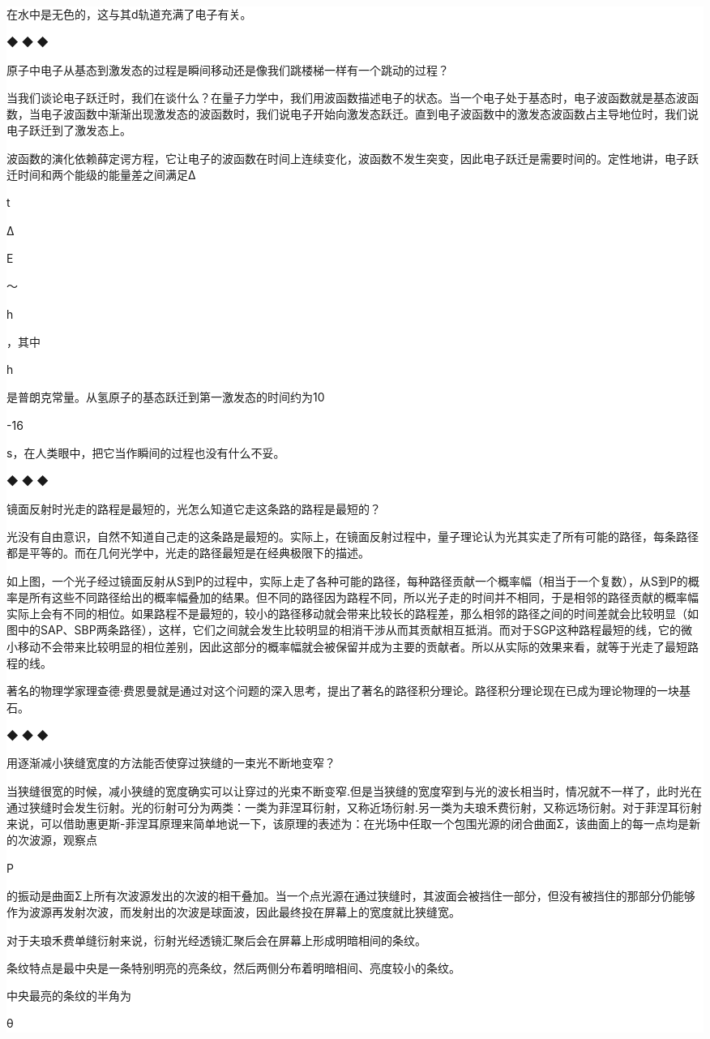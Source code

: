 在水中是无色的，这与其d轨道充满了电子有关。

◆ ◆ ◆

原子中电子从基态到激发态的过程是瞬间移动还是像我们跳楼梯一样有一个跳动的过程？

当我们谈论电子跃迁时，我们在谈什么？在量子力学中，我们用波函数描述电子的状态。当一个电子处于基态时，电子波函数就是基态波函数，当电子波函数中渐渐出现激发态的波函数时，我们说电子开始向激发态跃迁。直到电子波函数中的激发态波函数占主导地位时，我们说电子跃迁到了激发态上。

波函数的演化依赖薛定谔方程，它让电子的波函数在时间上连续变化，波函数不发生突变，因此电子跃迁是需要时间的。定性地讲，电子跃迁时间和两个能级的能量差之间满足Δ

t

Δ

E

～

h

，其中

h

是普朗克常量。从氢原子的基态跃迁到第一激发态的时间约为10

-16

s，在人类眼中，把它当作瞬间的过程也没有什么不妥。

◆ ◆ ◆

镜面反射时光走的路程是最短的，光怎么知道它走这条路的路程是最短的？

光没有自由意识，自然不知道自己走的这条路是最短的。实际上，在镜面反射过程中，量子理论认为光其实走了所有可能的路径，每条路径都是平等的。而在几何光学中，光走的路径最短是在经典极限下的描述。

如上图，一个光子经过镜面反射从S到P的过程中，实际上走了各种可能的路径，每种路径贡献一个概率幅（相当于一个复数），从S到P的概率是所有这些不同路径给出的概率幅叠加的结果。但不同的路径因为路程不同，所以光子走的时间并不相同，于是相邻的路径贡献的概率幅实际上会有不同的相位。如果路程不是最短的，较小的路径移动就会带来比较长的路程差，那么相邻的路径之间的时间差就会比较明显（如图中的SAP、SBP两条路径），这样，它们之间就会发生比较明显的相消干涉从而其贡献相互抵消。而对于SGP这种路程最短的线，它的微小移动不会带来比较明显的相位差别，因此这部分的概率幅就会被保留并成为主要的贡献者。所以从实际的效果来看，就等于光走了最短路程的线。

著名的物理学家理查德·费恩曼就是通过对这个问题的深入思考，提出了著名的路径积分理论。路径积分理论现在已成为理论物理的一块基石。

◆ ◆ ◆

用逐渐减小狭缝宽度的方法能否使穿过狭缝的一束光不断地变窄？

当狭缝很宽的时候，减小狭缝的宽度确实可以让穿过的光束不断变窄.但是当狭缝的宽度窄到与光的波长相当时，情况就不一样了，此时光在通过狭缝时会发生衍射。光的衍射可分为两类：一类为菲涅耳衍射，又称近场衍射.另一类为夫琅禾费衍射，又称远场衍射。对于菲涅耳衍射来说，可以借助惠更斯-菲涅耳原理来简单地说一下，该原理的表述为：在光场中任取一个包围光源的闭合曲面Σ，该曲面上的每一点均是新的次波源，观察点

P

的振动是曲面Σ上所有次波源发出的次波的相干叠加。当一个点光源在通过狭缝时，其波面会被挡住一部分，但没有被挡住的那部分仍能够作为波源再发射次波，而发射出的次波是球面波，因此最终投在屏幕上的宽度就比狭缝宽。

对于夫琅禾费单缝衍射来说，衍射光经透镜汇聚后会在屏幕上形成明暗相间的条纹。

条纹特点是最中央是一条特别明亮的亮条纹，然后两侧分布着明暗相间、亮度较小的条纹。

中央最亮的条纹的半角为

θ
